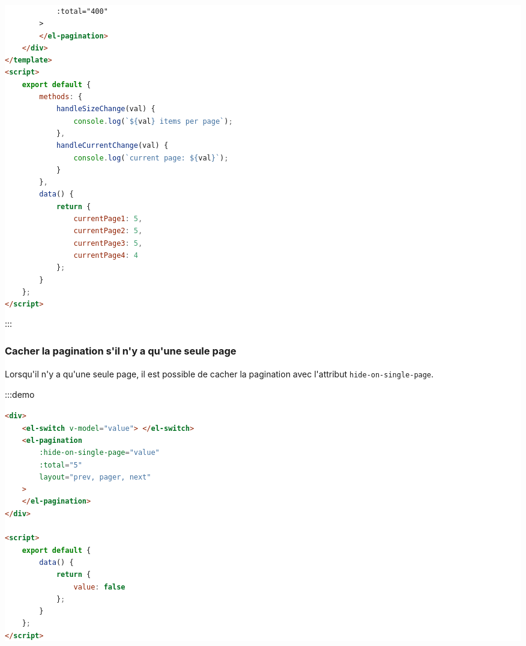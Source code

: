 ```html
			:total="400"
		>
		</el-pagination>
	</div>
</template>
<script>
	export default {
		methods: {
			handleSizeChange(val) {
				console.log(`${val} items per page`);
			},
			handleCurrentChange(val) {
				console.log(`current page: ${val}`);
			}
		},
		data() {
			return {
				currentPage1: 5,
				currentPage2: 5,
				currentPage3: 5,
				currentPage4: 4
			};
		}
	};
</script>
```

:::

### Cacher la pagination s'il n'y a qu'une seule page

Lorsqu'il n'y a qu'une seule page, il est possible de cacher la pagination avec l'attribut `hide-on-single-page`.

:::demo

```html
<div>
	<el-switch v-model="value"> </el-switch>
	<el-pagination
		:hide-on-single-page="value"
		:total="5"
		layout="prev, pager, next"
	>
	</el-pagination>
</div>

<script>
	export default {
		data() {
			return {
				value: false
			};
		}
	};
</script>
```
